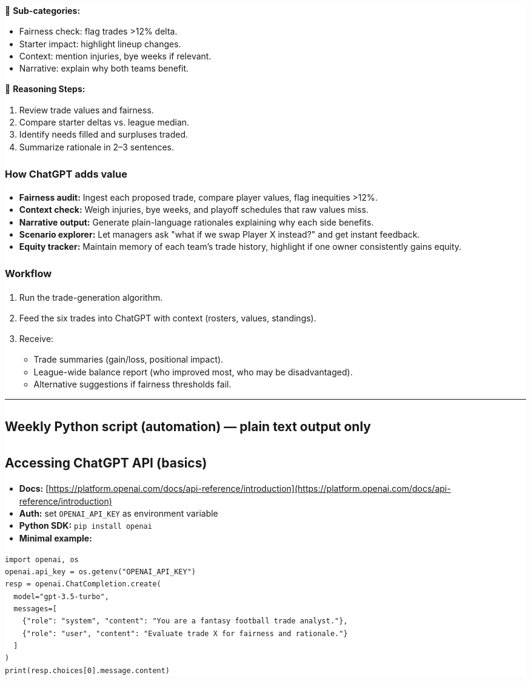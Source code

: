 🔧 **Sub-categories:**

* Fairness check: flag trades >12% delta.
* Starter impact: highlight lineup changes.
* Context: mention injuries, bye weeks if relevant.
* Narrative: explain why both teams benefit.

🔧 **Reasoning Steps:**

1. Review trade values and fairness.
2. Compare starter deltas vs. league median.
3. Identify needs filled and surpluses traded.
4. Summarize rationale in 2–3 sentences.

### How ChatGPT adds value

* **Fairness audit:** Ingest each proposed trade, compare player values, flag inequities >12%.
* **Context check:** Weigh injuries, bye weeks, and playoff schedules that raw values miss.
* **Narrative output:** Generate plain-language rationales explaining why each side benefits.
* **Scenario explorer:** Let managers ask "what if we swap Player X instead?" and get instant feedback.
* **Equity tracker:** Maintain memory of each team’s trade history, highlight if one owner consistently gains equity.

### Workflow

1. Run the trade-generation algorithm.
2. Feed the six trades into ChatGPT with context (rosters, values, standings).
3. Receive:

   * Trade summaries (gain/loss, positional impact).
   * League-wide balance report (who improved most, who may be disadvantaged).
   * Alternative suggestions if fairness thresholds fail.

---

## Weekly Python script (automation) — plain text output only

## Accessing ChatGPT API (basics)

* **Docs:** [https://platform.openai.com/docs/api-reference/introduction](https://platform.openai.com/docs/api-reference/introduction)
* **Auth:** set `OPENAI_API_KEY` as environment variable
* **Python SDK:** `pip install openai`
* **Minimal example:**

```
import openai, os
openai.api_key = os.getenv("OPENAI_API_KEY")
resp = openai.ChatCompletion.create(
  model="gpt-3.5-turbo",
  messages=[
    {"role": "system", "content": "You are a fantasy football trade analyst."},
    {"role": "user", "content": "Evaluate trade X for fairness and rationale."}
  ]
)
print(resp.choices[0].message.content)
```
